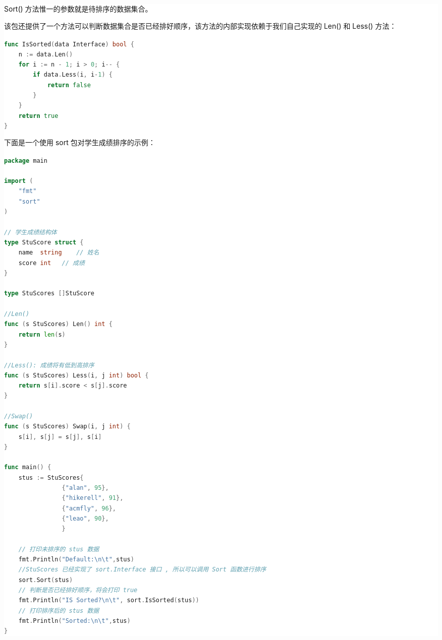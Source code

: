 Sort() 方法惟一的参数就是待排序的数据集合。

该包还提供了一个方法可以判断数据集合是否已经排好顺序，该方法的内部实现依赖于我们自己实现的 Len() 和 Less() 方法：

```go
func IsSorted(data Interface) bool {
    n := data.Len()
    for i := n - 1; i > 0; i-- {
        if data.Less(i, i-1) {
            return false
        }
    }
    return true
}
```

下面是一个使用 sort 包对学生成绩排序的示例：

```go
package main

import (
    "fmt"
    "sort"
)

// 学生成绩结构体
type StuScore struct {
    name  string    // 姓名
    score int   // 成绩
}

type StuScores []StuScore

//Len()
func (s StuScores) Len() int {
    return len(s)
}

//Less(): 成绩将有低到高排序
func (s StuScores) Less(i, j int) bool {
    return s[i].score < s[j].score
}

//Swap()
func (s StuScores) Swap(i, j int) {
    s[i], s[j] = s[j], s[i]
}

func main() {
    stus := StuScores{
                {"alan", 95},
                {"hikerell", 91},
                {"acmfly", 96},
                {"leao", 90},
                }

    // 打印未排序的 stus 数据
    fmt.Println("Default:\n\t",stus)
    //StuScores 已经实现了 sort.Interface 接口 , 所以可以调用 Sort 函数进行排序
    sort.Sort(stus)
    // 判断是否已经排好顺序，将会打印 true
    fmt.Println("IS Sorted?\n\t", sort.IsSorted(stus))
    // 打印排序后的 stus 数据
    fmt.Println("Sorted:\n\t",stus)
}
```